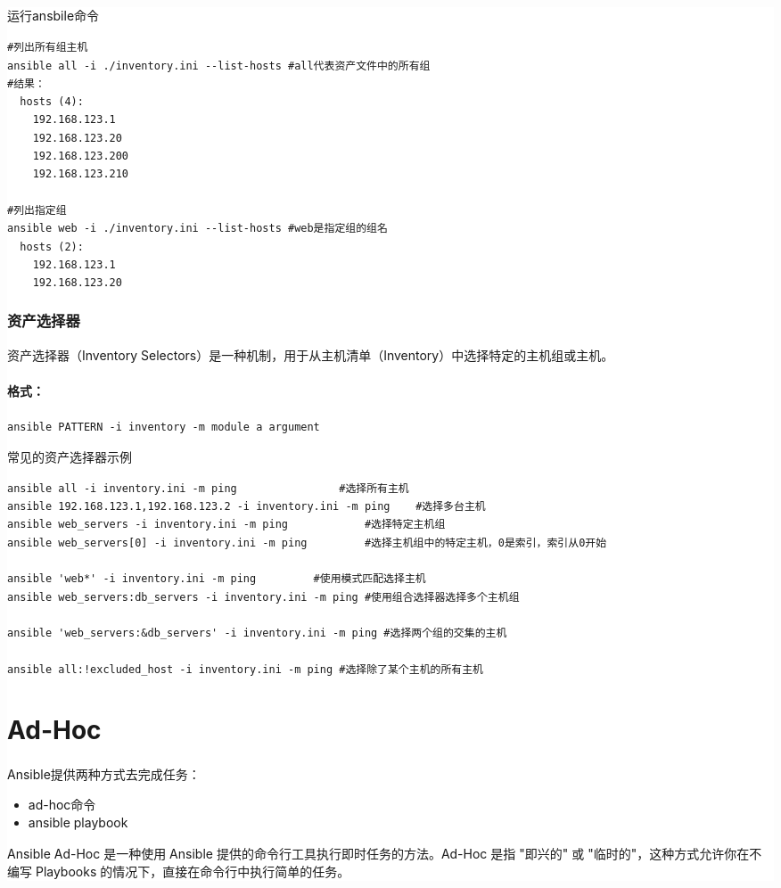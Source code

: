 运行ansbile命令

```
#列出所有组主机
ansible all -i ./inventory.ini --list-hosts	#all代表资产文件中的所有组
#结果：
  hosts (4):
    192.168.123.1
    192.168.123.20
    192.168.123.200
    192.168.123.210

#列出指定组
ansible web -i ./inventory.ini --list-hosts	#web是指定组的组名
  hosts (2):
    192.168.123.1
    192.168.123.20
```

### 资产选择器

资产选择器（Inventory Selectors）是一种机制，用于从主机清单（Inventory）中选择特定的主机组或主机。

#### 格式：

```
ansible PATTERN -i inventory -m module a argument
```

常见的资产选择器示例

```
ansible all -i inventory.ini -m ping				#选择所有主机
ansible 192.168.123.1,192.168.123.2 -i inventory.ini -m ping	#选择多台主机
ansible web_servers -i inventory.ini -m ping			#选择特定主机组
ansible web_servers[0] -i inventory.ini -m ping			#选择主机组中的特定主机，0是索引，索引从0开始

ansible 'web*' -i inventory.ini -m ping			#使用模式匹配选择主机
ansible web_servers:db_servers -i inventory.ini -m ping	#使用组合选择器选择多个主机组

ansible 'web_servers:&db_servers' -i inventory.ini -m ping #选择两个组的交集的主机

ansible all:!excluded_host -i inventory.ini -m ping	#选择除了某个主机的所有主机
```

# Ad-Hoc

Ansible提供两种方式去完成任务：

* ad-hoc命令
* ansible playbook

Ansible Ad-Hoc 是一种使用 Ansible 提供的命令行工具执行即时任务的方法。Ad-Hoc 是指 "即兴的" 或 "临时的"，这种方式允许你在不编写 Playbooks 的情况下，直接在命令行中执行简单的任务。
